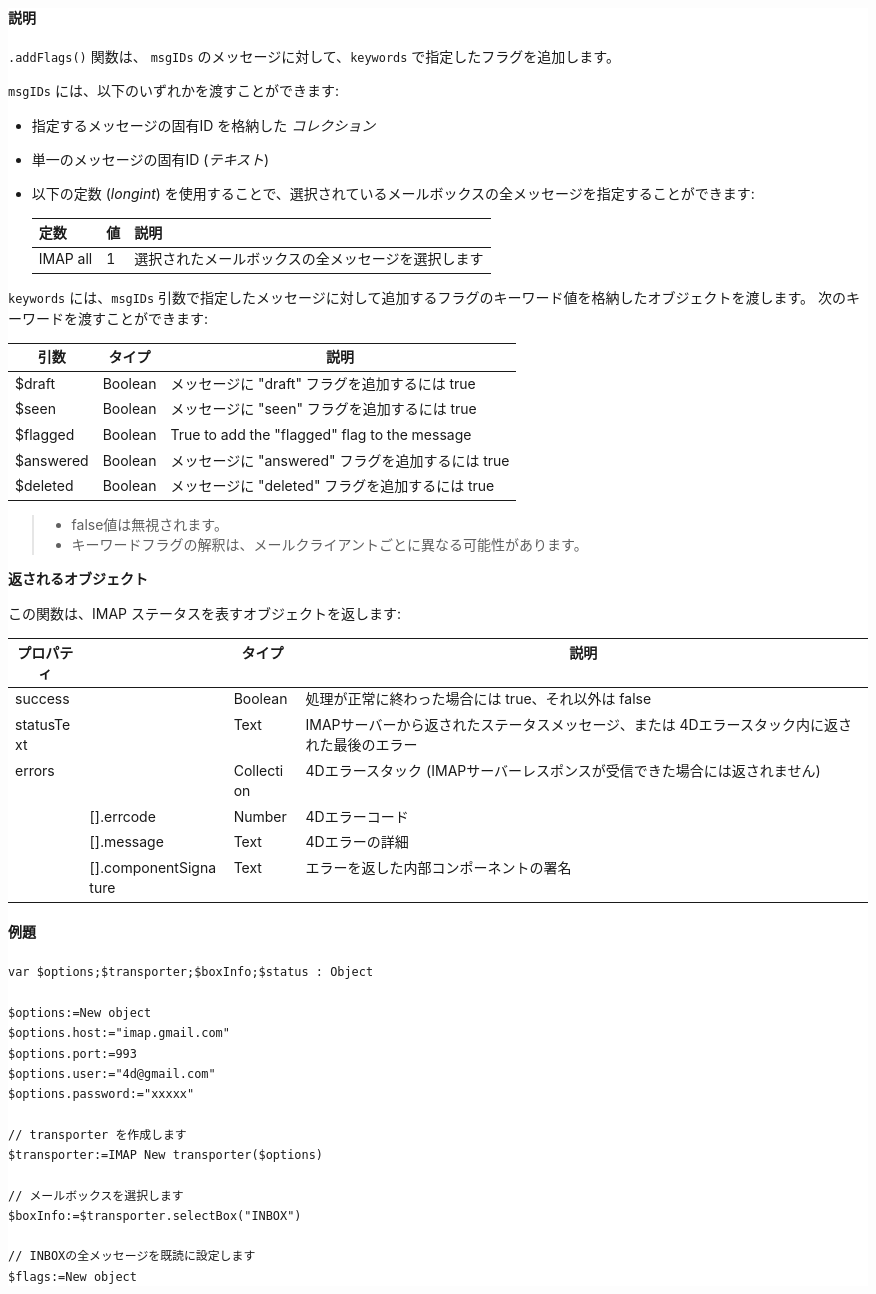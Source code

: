 

#### 説明

`.addFlags()` 関数は、 `msgIDs` のメッセージに対して、`keywords` で指定したフラグを追加します。

`msgIDs` には、以下のいずれかを渡すことができます:

*   指定するメッセージの固有ID を格納した *コレクション*
*   単一のメッセージの固有ID (*テキスト*)
*   以下の定数 (*longint*) を使用することで、選択されているメールボックスの全メッセージを指定することができます:

    | 定数       | 値 | 説明                        |
    | -------- | - | ------------------------- |
    | IMAP all | 1 | 選択されたメールボックスの全メッセージを選択します |

`keywords` には、`msgIDs` 引数で指定したメッセージに対して追加するフラグのキーワード値を格納したオブジェクトを渡します。 次のキーワードを渡すことができます:

| 引数        | タイプ     | 説明                                            |
| --------- | ------- | --------------------------------------------- |
| $draft    | Boolean | メッセージに "draft" フラグを追加するには true                |
| $seen     | Boolean | メッセージに "seen" フラグを追加するには true                 |
| $flagged  | Boolean | True to add the "flagged" flag to the message |
| $answered | Boolean | メッセージに "answered" フラグを追加するには true             |
| $deleted  | Boolean | メッセージに "deleted" フラグを追加するには true              |
> * false値は無視されます。
> * キーワードフラグの解釈は、メールクライアントごとに異なる可能性があります。


**返されるオブジェクト**

この関数は、IMAP ステータスを表すオブジェクトを返します:

| プロパティ      |                         | タイプ        | 説明                                                 |
| ---------- | ----------------------- | ---------- | -------------------------------------------------- |
| success    |                         | Boolean    | 処理が正常に終わった場合には true、それ以外は false                    |
| statusText |                         | Text       | IMAPサーバーから返されたステータスメッセージ、または 4Dエラースタック内に返された最後のエラー |
| errors     |                         | Collection | 4Dエラースタック (IMAPサーバーレスポンスが受信できた場合には返されません)          |
|            | \[].errcode            | Number     | 4Dエラーコード                                           |
|            | \[].message            | Text       | 4Dエラーの詳細                                           |
|            | \[].componentSignature | Text       | エラーを返した内部コンポーネントの署名                                |


#### 例題

```4d
var $options;$transporter;$boxInfo;$status : Object

$options:=New object
$options.host:="imap.gmail.com"
$options.port:=993
$options.user:="4d@gmail.com"
$options.password:="xxxxx"

// transporter を作成します
$transporter:=IMAP New transporter($options)

// メールボックスを選択します
$boxInfo:=$transporter.selectBox("INBOX")

// INBOXの全メッセージを既読に設定します
$flags:=New object
```